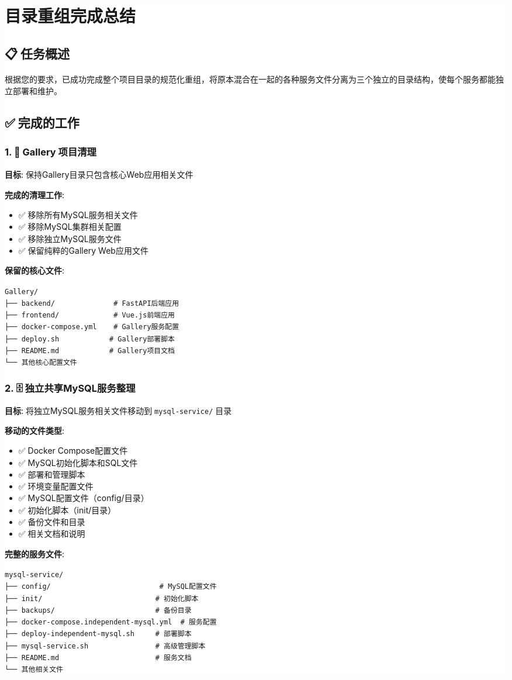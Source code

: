 # 目录重组完成总结

## 📋 任务概述

根据您的要求，已成功完成整个项目目录的规范化重组，将原本混合在一起的各种服务文件分离为三个独立的目录结构，使每个服务都能独立部署和维护。

## ✅ 完成的工作

### 1. 🎨 Gallery 项目清理
**目标**: 保持Gallery目录只包含核心Web应用相关文件

**完成的清理工作**:
- ✅ 移除所有MySQL服务相关文件
- ✅ 移除MySQL集群相关配置
- ✅ 移除独立MySQL服务文件
- ✅ 保留纯粹的Gallery Web应用文件

**保留的核心文件**:
```
Gallery/
├── backend/              # FastAPI后端应用
├── frontend/             # Vue.js前端应用
├── docker-compose.yml    # Gallery服务配置
├── deploy.sh            # Gallery部署脚本
├── README.md            # Gallery项目文档
└── 其他核心配置文件
```

### 2. 🗄️ 独立共享MySQL服务整理
**目标**: 将独立MySQL服务相关文件移动到 `mysql-service/` 目录

**移动的文件类型**:
- ✅ Docker Compose配置文件
- ✅ MySQL初始化脚本和SQL文件
- ✅ 部署和管理脚本
- ✅ 环境变量配置文件
- ✅ MySQL配置文件（config/目录）
- ✅ 初始化脚本（init/目录）
- ✅ 备份文件和目录
- ✅ 相关文档和说明

**完整的服务文件**:
```
mysql-service/
├── config/                          # MySQL配置文件
├── init/                           # 初始化脚本
├── backups/                        # 备份目录
├── docker-compose.independent-mysql.yml  # 服务配置
├── deploy-independent-mysql.sh     # 部署脚本
├── mysql-service.sh                # 高级管理脚本
├── README.md                       # 服务文档
└── 其他相关文件
```
